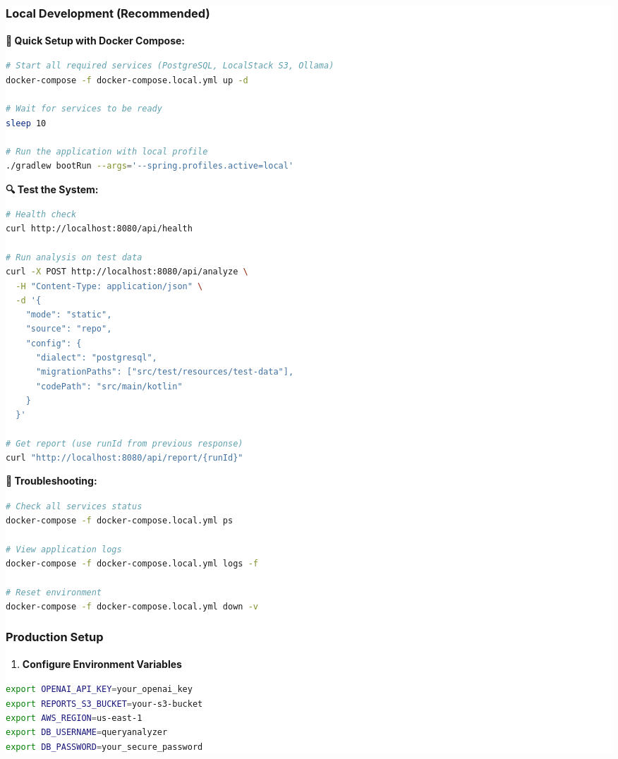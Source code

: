 ### Local Development (Recommended)

**🚀 Quick Setup with Docker Compose:**
```bash
# Start all required services (PostgreSQL, LocalStack S3, Ollama)
docker-compose -f docker-compose.local.yml up -d

# Wait for services to be ready
sleep 10

# Run the application with local profile
./gradlew bootRun --args='--spring.profiles.active=local'
```

**🔍 Test the System:**
```bash
# Health check
curl http://localhost:8080/api/health

# Run analysis on test data
curl -X POST http://localhost:8080/api/analyze \
  -H "Content-Type: application/json" \
  -d '{
    "mode": "static",
    "source": "repo",
    "config": {
      "dialect": "postgresql",
      "migrationPaths": ["src/test/resources/test-data"],
      "codePath": "src/main/kotlin"
    }
  }'

# Get report (use runId from previous response)
curl "http://localhost:8080/api/report/{runId}"
```

**🐛 Troubleshooting:**
```bash
# Check all services status
docker-compose -f docker-compose.local.yml ps

# View application logs
docker-compose -f docker-compose.local.yml logs -f

# Reset environment
docker-compose -f docker-compose.local.yml down -v
```

### Production Setup

1. **Configure Environment Variables**
```bash
export OPENAI_API_KEY=your_openai_key
export REPORTS_S3_BUCKET=your-s3-bucket
export AWS_REGION=us-east-1
export DB_USERNAME=queryanalyzer
export DB_PASSWORD=your_secure_password
```
